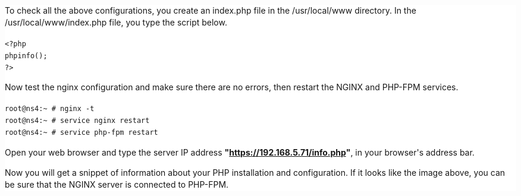 To check all the above configurations, you create an index.php file in the /usr/local/www directory. In the /usr/local/www/index.php file, you type the script below.

```
<?php 
phpinfo(); 
?>
```

Now test the nginx configuration and make sure there are no errors, then restart the NGINX and PHP-FPM services.

```
root@ns4:~ # nginx -t
root@ns4:~ # service nginx restart
root@ns4:~ # service php-fpm restart
```

Open your web browser and type the server IP address **"https://192.168.5.71/info.php"**, in your browser's address bar.

Now you will get a snippet of information about your PHP installation and configuration. If it looks like the image above, you can be sure that the NGINX server is connected to PHP-FPM.
